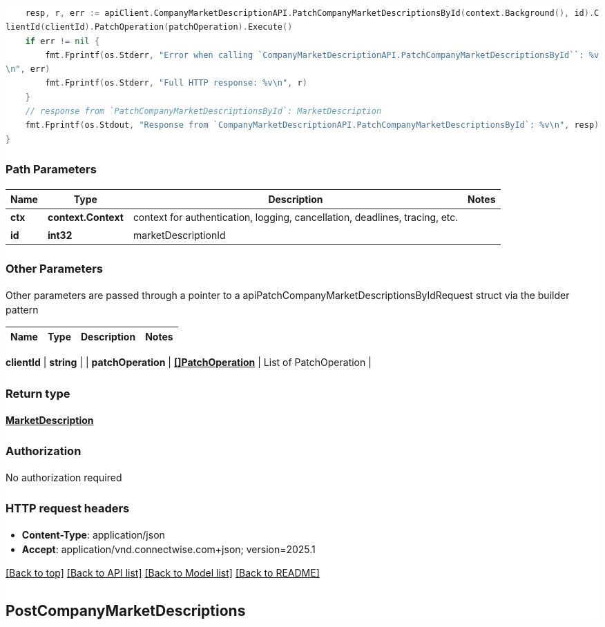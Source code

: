 ```go
	resp, r, err := apiClient.CompanyMarketDescriptionAPI.PatchCompanyMarketDescriptionsById(context.Background(), id).ClientId(clientId).PatchOperation(patchOperation).Execute()
	if err != nil {
		fmt.Fprintf(os.Stderr, "Error when calling `CompanyMarketDescriptionAPI.PatchCompanyMarketDescriptionsById``: %v\n", err)
		fmt.Fprintf(os.Stderr, "Full HTTP response: %v\n", r)
	}
	// response from `PatchCompanyMarketDescriptionsById`: MarketDescription
	fmt.Fprintf(os.Stdout, "Response from `CompanyMarketDescriptionAPI.PatchCompanyMarketDescriptionsById`: %v\n", resp)
}
```

### Path Parameters


Name | Type | Description  | Notes
------------- | ------------- | ------------- | -------------
**ctx** | **context.Context** | context for authentication, logging, cancellation, deadlines, tracing, etc.
**id** | **int32** | marketDescriptionId | 

### Other Parameters

Other parameters are passed through a pointer to a apiPatchCompanyMarketDescriptionsByIdRequest struct via the builder pattern


Name | Type | Description  | Notes
------------- | ------------- | ------------- | -------------

 **clientId** | **string** |  | 
 **patchOperation** | [**[]PatchOperation**](PatchOperation.md) | List of PatchOperation | 

### Return type

[**MarketDescription**](MarketDescription.md)

### Authorization

No authorization required

### HTTP request headers

- **Content-Type**: application/json
- **Accept**: application/vnd.connectwise.com+json; version=2025.1

[[Back to top]](#) [[Back to API list]](../README.md#documentation-for-api-endpoints)
[[Back to Model list]](../README.md#documentation-for-models)
[[Back to README]](../README.md)


## PostCompanyMarketDescriptions
